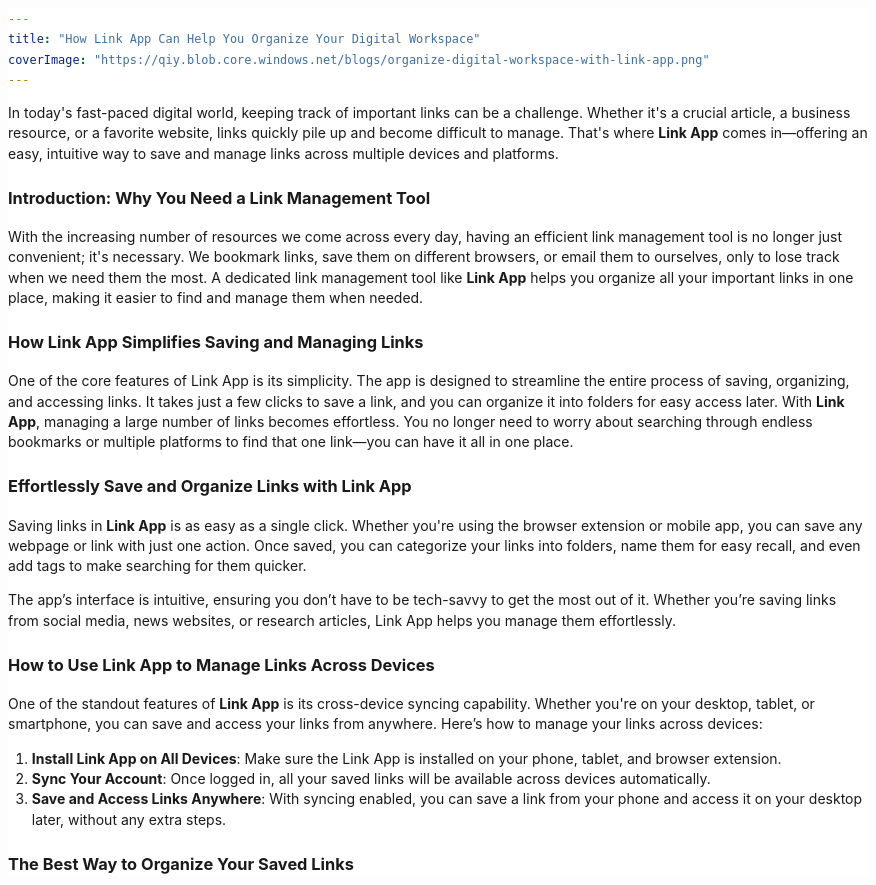 ```yaml
---
title: "How Link App Can Help You Organize Your Digital Workspace"
coverImage: "https://qiy.blob.core.windows.net/blogs/organize-digital-workspace-with-link-app.png"
---
```



In today's fast-paced digital world, keeping track of important links can be a challenge. Whether it's a crucial article, a business resource, or a favorite website, links quickly pile up and become difficult to manage. That's where **Link App** comes in—offering an easy, intuitive way to save and manage links across multiple devices and platforms.

### Introduction: Why You Need a Link Management Tool

With the increasing number of resources we come across every day, having an efficient link management tool is no longer just convenient; it's necessary. We bookmark links, save them on different browsers, or email them to ourselves, only to lose track when we need them the most. A dedicated link management tool like **Link App** helps you organize all your important links in one place, making it easier to find and manage them when needed.

### How Link App Simplifies Saving and Managing Links

One of the core features of Link App is its simplicity. The app is designed to streamline the entire process of saving, organizing, and accessing links. It takes just a few clicks to save a link, and you can organize it into folders for easy access later. With **Link App**, managing a large number of links becomes effortless. You no longer need to worry about searching through endless bookmarks or multiple platforms to find that one link—you can have it all in one place.

### Effortlessly Save and Organize Links with Link App

Saving links in **Link App** is as easy as a single click. Whether you're using the browser extension or mobile app, you can save any webpage or link with just one action. Once saved, you can categorize your links into folders, name them for easy recall, and even add tags to make searching for them quicker.

The app’s interface is intuitive, ensuring you don’t have to be tech-savvy to get the most out of it. Whether you’re saving links from social media, news websites, or research articles, Link App helps you manage them effortlessly.

### How to Use Link App to Manage Links Across Devices

One of the standout features of **Link App** is its cross-device syncing capability. Whether you're on your desktop, tablet, or smartphone, you can save and access your links from anywhere. Here’s how to manage your links across devices:
1. **Install Link App on All Devices**: Make sure the Link App is installed on your phone, tablet, and browser extension.
2. **Sync Your Account**: Once logged in, all your saved links will be available across devices automatically.
3. **Save and Access Links Anywhere**: With syncing enabled, you can save a link from your phone and access it on your desktop later, without any extra steps.

### The Best Way to Organize Your Saved Links
